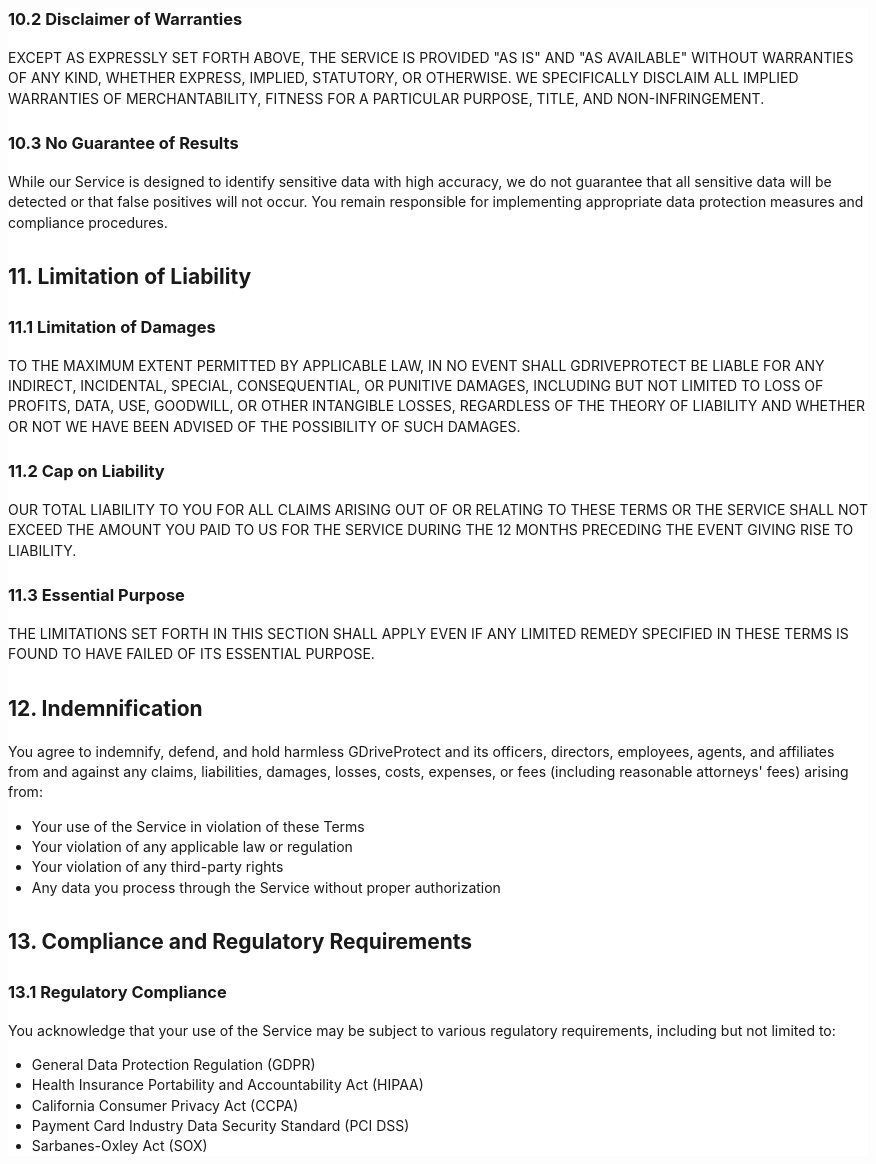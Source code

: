 ### 10.2 Disclaimer of Warranties

EXCEPT AS EXPRESSLY SET FORTH ABOVE, THE SERVICE IS PROVIDED "AS IS" AND "AS AVAILABLE" WITHOUT WARRANTIES OF ANY KIND, WHETHER EXPRESS, IMPLIED, STATUTORY, OR OTHERWISE. WE SPECIFICALLY DISCLAIM ALL IMPLIED WARRANTIES OF MERCHANTABILITY, FITNESS FOR A PARTICULAR PURPOSE, TITLE, AND NON-INFRINGEMENT.

### 10.3 No Guarantee of Results

While our Service is designed to identify sensitive data with high accuracy, we do not guarantee that all sensitive data will be detected or that false positives will not occur. You remain responsible for implementing appropriate data protection measures and compliance procedures.

## 11. Limitation of Liability

### 11.1 Limitation of Damages

TO THE MAXIMUM EXTENT PERMITTED BY APPLICABLE LAW, IN NO EVENT SHALL GDRIVEPROTECT BE LIABLE FOR ANY INDIRECT, INCIDENTAL, SPECIAL, CONSEQUENTIAL, OR PUNITIVE DAMAGES, INCLUDING BUT NOT LIMITED TO LOSS OF PROFITS, DATA, USE, GOODWILL, OR OTHER INTANGIBLE LOSSES, REGARDLESS OF THE THEORY OF LIABILITY AND WHETHER OR NOT WE HAVE BEEN ADVISED OF THE POSSIBILITY OF SUCH DAMAGES.

### 11.2 Cap on Liability

OUR TOTAL LIABILITY TO YOU FOR ALL CLAIMS ARISING OUT OF OR RELATING TO THESE TERMS OR THE SERVICE SHALL NOT EXCEED THE AMOUNT YOU PAID TO US FOR THE SERVICE DURING THE 12 MONTHS PRECEDING THE EVENT GIVING RISE TO LIABILITY.

### 11.3 Essential Purpose

THE LIMITATIONS SET FORTH IN THIS SECTION SHALL APPLY EVEN IF ANY LIMITED REMEDY SPECIFIED IN THESE TERMS IS FOUND TO HAVE FAILED OF ITS ESSENTIAL PURPOSE.

## 12. Indemnification

You agree to indemnify, defend, and hold harmless GDriveProtect and its officers, directors, employees, agents, and affiliates from and against any claims, liabilities, damages, losses, costs, expenses, or fees (including reasonable attorneys' fees) arising from:
- Your use of the Service in violation of these Terms
- Your violation of any applicable law or regulation
- Your violation of any third-party rights
- Any data you process through the Service without proper authorization

## 13. Compliance and Regulatory Requirements

### 13.1 Regulatory Compliance

You acknowledge that your use of the Service may be subject to various regulatory requirements, including but not limited to:
- General Data Protection Regulation (GDPR)
- Health Insurance Portability and Accountability Act (HIPAA)
- California Consumer Privacy Act (CCPA)
- Payment Card Industry Data Security Standard (PCI DSS)
- Sarbanes-Oxley Act (SOX)
